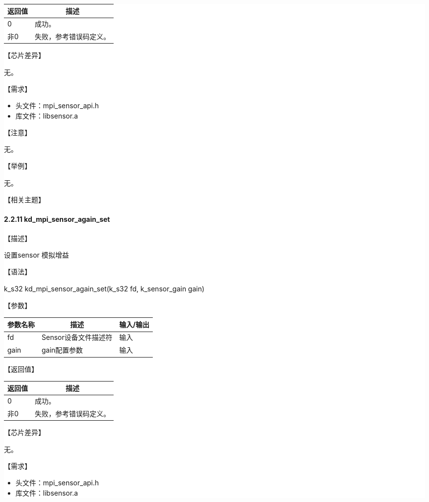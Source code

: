 | **返回值** | **描述**               |
| ---------- | ---------------------- |
| 0          | 成功。                 |
| 非0        | 失败，参考错误码定义。 |

【芯片差异】

无。

【需求】

- 头文件：mpi_sensor_api.h
- 库文件：libsensor.a

【注意】

无。

【举例】

无。

【相关主题】

#### 2.2.11 kd_mpi_sensor_again_set

【描述】

设置sensor 模拟增益

【语法】

k_s32 kd_mpi_sensor_again_set(k_s32 fd, k_sensor_gain gain)

【参数】

| **参数名称** | **描述**             | **输入/输出** |
| ------------ | -------------------- | ------------- |
| fd           | Sensor设备文件描述符 | 输入          |
| gain         | gain配置参数         | 输入          |

【返回值】

| **返回值** | **描述**               |
| ---------- | ---------------------- |
| 0          | 成功。                 |
| 非0        | 失败，参考错误码定义。 |

【芯片差异】

无。

【需求】

- 头文件：mpi_sensor_api.h
- 库文件：libsensor.a
